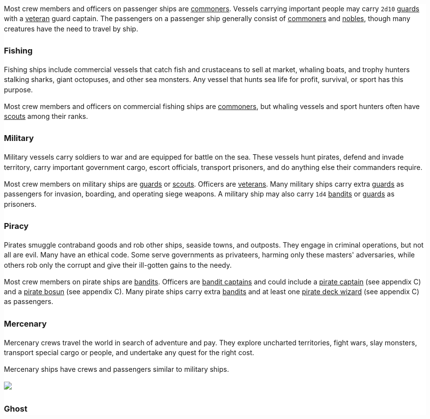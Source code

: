 Most crew members and officers on passenger ships are [commoners](Mechanics/bestiary/humanoid/commoner.md). Vessels carrying important people may carry `2d10` [guards](Mechanics/bestiary/humanoid/guard.md) with a [veteran](Mechanics/bestiary/humanoid/veteran.md) guard captain. The passengers on a passenger ship generally consist of [commoners](Mechanics/bestiary/humanoid/commoner.md) and [nobles](Mechanics/bestiary/humanoid/noble.md), though many creatures have the need to travel by ship.

### Fishing

Fishing ships include commercial vessels that catch fish and crustaceans to sell at market, whaling boats, and trophy hunters stalking sharks, giant octopuses, and other sea monsters. Any vessel that hunts sea life for profit, survival, or sport has this purpose.

Most crew members and officers on commercial fishing ships are [commoners](Mechanics/bestiary/humanoid/commoner.md), but whaling vessels and sport hunters often have [scouts](Mechanics/bestiary/humanoid/scout.md) among their ranks.

### Military

Military vessels carry soldiers to war and are equipped for battle on the sea. These vessels hunt pirates, defend and invade territory, carry important government cargo, escort officials, transport prisoners, and do anything else their commanders require.

Most crew members on military ships are [guards](Mechanics/bestiary/humanoid/guard.md) or [scouts](Mechanics/bestiary/humanoid/scout.md). Officers are [veterans](Mechanics/bestiary/humanoid/veteran.md). Many military ships carry extra [guards](Mechanics/bestiary/humanoid/guard.md) as passengers for invasion, boarding, and operating siege weapons. A military ship may also carry `1d4` [bandits](Mechanics/bestiary/humanoid/bandit.md) or [guards](Mechanics/bestiary/humanoid/guard.md) as prisoners.

### Piracy

Pirates smuggle contraband goods and rob other ships, seaside towns, and outposts. They engage in criminal operations, but not all are evil. Many have an ethical code. Some serve governments as privateers, harming only these masters' adversaries, while others rob only the corrupt and give their ill-gotten gains to the needy.

Most crew members on pirate ships are [bandits](Mechanics/bestiary/humanoid/bandit.md). Officers are [bandit captains](Mechanics/bestiary/humanoid/bandit-captain.md) and could include a [pirate captain](Mechanics/bestiary/humanoid/pirate-captain-gos.md) (see appendix C) and a [pirate bosun](Mechanics/bestiary/humanoid/pirate-bosun-gos.md) (see appendix C). Many pirate ships carry extra [bandits](Mechanics/bestiary/humanoid/bandit.md) and at least one [pirate deck wizard](Mechanics/bestiary/humanoid/pirate-deck-wizard-gos.md) (see appendix C) as passengers.

### Mercenary

Mercenary crews travel the world in search of adventure and pay. They explore uncharted territories, fight wars, slay monsters, transport special cargo or people, and undertake any quest for the right cost.

Mercenary ships have crews and passengers similar to military ships.

![](https://raw.githubusercontent.com/5etools-mirror-3/5etools-img/main/variantrules/GoS/098-za-08-ghost-ship-p210.webp#center)

### Ghost
